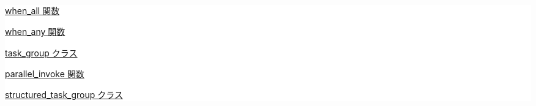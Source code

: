 [when_all 関数](reference/concurrency-namespace-functions.md#when_all)

[when_any 関数](reference/concurrency-namespace-functions.md#when_any)

[task_group クラス](reference/task-group-class.md)

[parallel_invoke 関数](reference/concurrency-namespace-functions.md#parallel_invoke)

[structured_task_group クラス](../../parallel/concrt/reference/structured-task-group-class.md)
